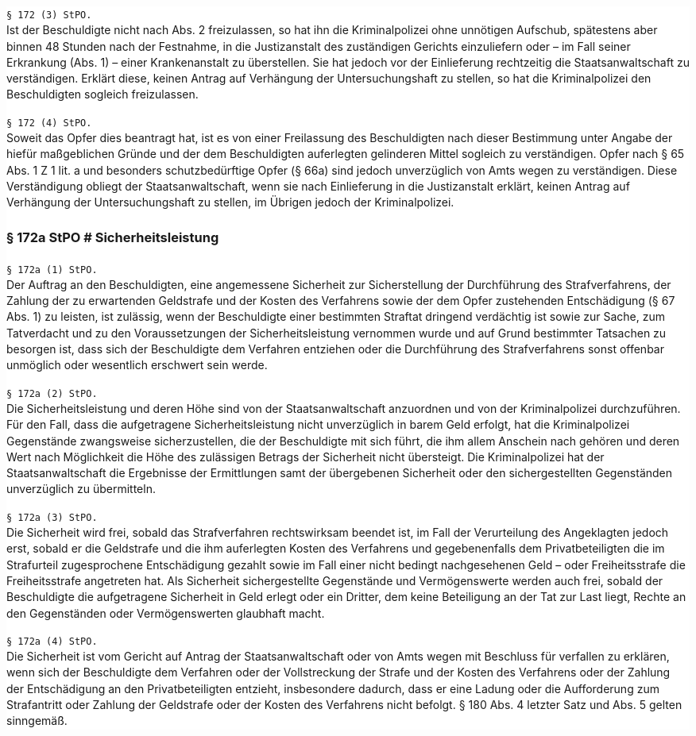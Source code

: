 `§ 172 (3) StPO.`  
Ist der Beschuldigte nicht nach Abs. 2 freizulassen, so hat ihn die Kriminalpolizei ohne unnötigen Aufschub, spätestens aber binnen 48 Stunden nach der Festnahme, in die Justizanstalt des zuständigen Gerichts einzuliefern oder – im Fall seiner Erkrankung (Abs. 1) – einer Krankenanstalt zu überstellen. Sie hat jedoch vor der Einlieferung rechtzeitig die Staatsanwaltschaft zu verständigen. Erklärt diese, keinen Antrag auf Verhängung der Untersuchungshaft zu stellen, so hat die Kriminalpolizei den Beschuldigten sogleich freizulassen.

`§ 172 (4) StPO.`  
Soweit das Opfer dies beantragt hat, ist es von einer Freilassung des Beschuldigten nach dieser Bestimmung unter Angabe der hiefür maßgeblichen Gründe und der dem Beschuldigten auferlegten gelinderen Mittel sogleich zu verständigen. Opfer nach § 65 Abs. 1 Z 1 lit. a und besonders schutzbedürftige Opfer (§ 66a) sind jedoch unverzüglich von Amts wegen zu verständigen. Diese Verständigung obliegt der Staatsanwaltschaft, wenn sie nach Einlieferung in die Justizanstalt erklärt, keinen Antrag auf Verhängung der Untersuchungshaft zu stellen, im Übrigen jedoch der Kriminalpolizei.

### § 172a StPO # Sicherheitsleistung

`§ 172a (1) StPO.`  
Der Auftrag an den Beschuldigten, eine angemessene Sicherheit zur Sicherstellung der Durchführung des Strafverfahrens, der Zahlung der zu erwartenden Geldstrafe und der Kosten des Verfahrens sowie der dem Opfer zustehenden Entschädigung (§ 67 Abs. 1) zu leisten, ist zulässig, wenn der Beschuldigte einer bestimmten Straftat dringend verdächtig ist sowie zur Sache, zum Tatverdacht und zu den Voraussetzungen der Sicherheitsleistung vernommen wurde und auf Grund bestimmter Tatsachen zu besorgen ist, dass sich der Beschuldigte dem Verfahren entziehen oder die Durchführung des Strafverfahrens sonst offenbar unmöglich oder wesentlich erschwert sein werde.

`§ 172a (2) StPO.`  
Die Sicherheitsleistung und deren Höhe sind von der Staatsanwaltschaft anzuordnen und von der Kriminalpolizei durchzuführen. Für den Fall, dass die aufgetragene Sicherheitsleistung nicht unverzüglich in barem Geld erfolgt, hat die Kriminalpolizei Gegenstände zwangsweise sicherzustellen, die der Beschuldigte mit sich führt, die ihm allem Anschein nach gehören und deren Wert nach Möglichkeit die Höhe des zulässigen Betrags der Sicherheit nicht übersteigt. Die Kriminalpolizei hat der Staatsanwaltschaft die Ergebnisse der Ermittlungen samt der übergebenen Sicherheit oder den sichergestellten Gegenständen unverzüglich zu übermitteln.

`§ 172a (3) StPO.`  
Die Sicherheit wird frei, sobald das Strafverfahren rechtswirksam beendet ist, im Fall der Verurteilung des Angeklagten jedoch erst, sobald er die Geldstrafe und die ihm auferlegten Kosten des Verfahrens und gegebenenfalls dem Privatbeteiligten die im Strafurteil zugesprochene Entschädigung gezahlt sowie im Fall einer nicht bedingt nachgesehenen Geld – oder Freiheitsstrafe die Freiheitsstrafe angetreten hat. Als Sicherheit sichergestellte Gegenstände und Vermögenswerte werden auch frei, sobald der Beschuldigte die aufgetragene Sicherheit in Geld erlegt oder ein Dritter, dem keine Beteiligung an der Tat zur Last liegt, Rechte an den Gegenständen oder Vermögenswerten glaubhaft macht.

`§ 172a (4) StPO.`  
Die Sicherheit ist vom Gericht auf Antrag der Staatsanwaltschaft oder von Amts wegen mit Beschluss für verfallen zu erklären, wenn sich der Beschuldigte dem Verfahren oder der Vollstreckung der Strafe und der Kosten des Verfahrens oder der Zahlung der Entschädigung an den Privatbeteiligten entzieht, insbesondere dadurch, dass er eine Ladung oder die Aufforderung zum Strafantritt oder Zahlung der Geldstrafe oder der Kosten des Verfahrens nicht befolgt. § 180 Abs. 4 letzter Satz und Abs. 5 gelten sinngemäß.
